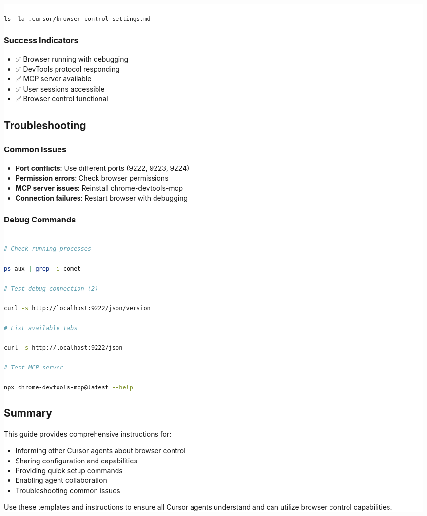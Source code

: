 ````

ls -la .cursor/browser-control-settings.md

````

### Success Indicators

- ✅ Browser running with debugging
- ✅ DevTools protocol responding
- ✅ MCP server available
- ✅ User sessions accessible
- ✅ Browser control functional

## Troubleshooting

### Common Issues

- **Port conflicts**: Use different ports (9222, 9223, 9224)
- **Permission errors**: Check browser permissions
- **MCP server issues**: Reinstall chrome-devtools-mcp
- **Connection failures**: Restart browser with debugging

### Debug Commands

```bash

# Check running processes

ps aux | grep -i comet

# Test debug connection (2)

curl -s http://localhost:9222/json/version

# List available tabs

curl -s http://localhost:9222/json

# Test MCP server

npx chrome-devtools-mcp@latest --help

```

## Summary

This guide provides comprehensive instructions for:

- Informing other Cursor agents about browser control
- Sharing configuration and capabilities
- Providing quick setup commands
- Enabling agent collaboration
- Troubleshooting common issues

Use these templates and instructions to ensure all Cursor agents understand and can utilize browser control
  capabilities.
